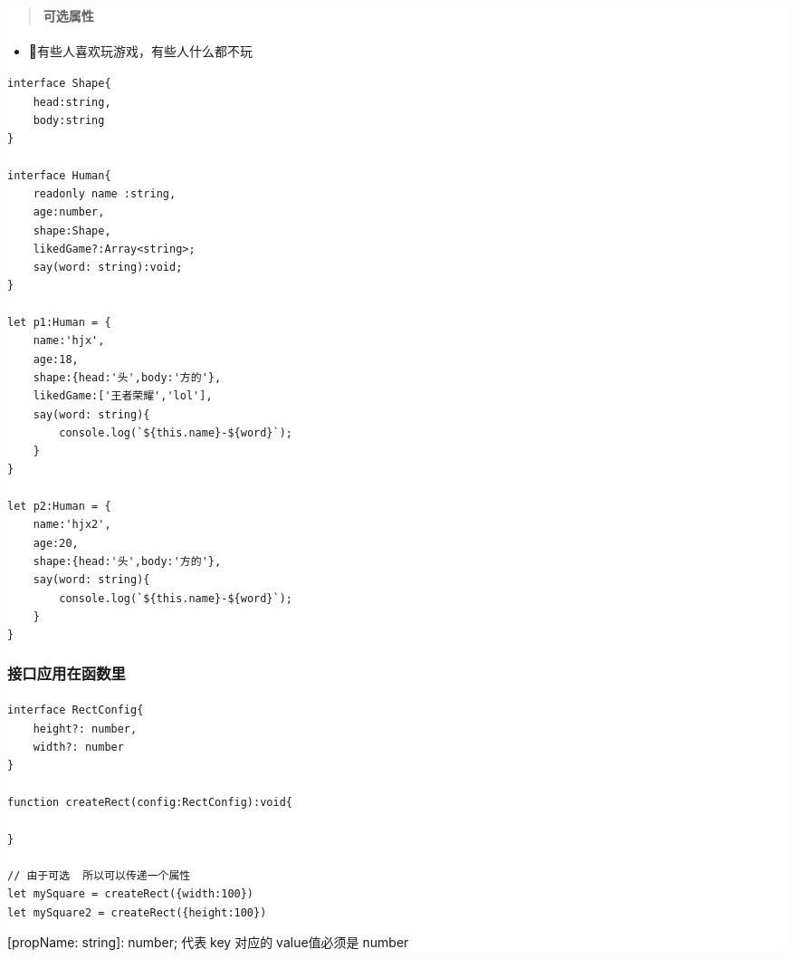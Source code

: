 > #### 可选属性

- 有些人喜欢玩游戏，有些人什么都不玩

```
interface Shape{
    head:string,
    body:string
}

interface Human{
    readonly name :string,
    age:number,
    shape:Shape,
    likedGame?:Array<string>;
    say(word: string):void;
}

let p1:Human = {
    name:'hjx',
    age:18,
    shape:{head:'头',body:'方的'},
    likedGame:['王者荣耀','lol'],
    say(word: string){
        console.log(`${this.name}-${word}`);
    }
}

let p2:Human = {
    name:'hjx2',
    age:20,
    shape:{head:'头',body:'方的'},
    say(word: string){
        console.log(`${this.name}-${word}`);
    }
}
```

### 接口应用在函数里

```
interface RectConfig{
    height?: number,
    width?: number
}

function createRect(config:RectConfig):void{

}

// 由于可选  所以可以传递一个属性
let mySquare = createRect({width:100})
let mySquare2 = createRect({height:100})
```


[propName: string]: number; 代表 key 对应的 value值必须是 number